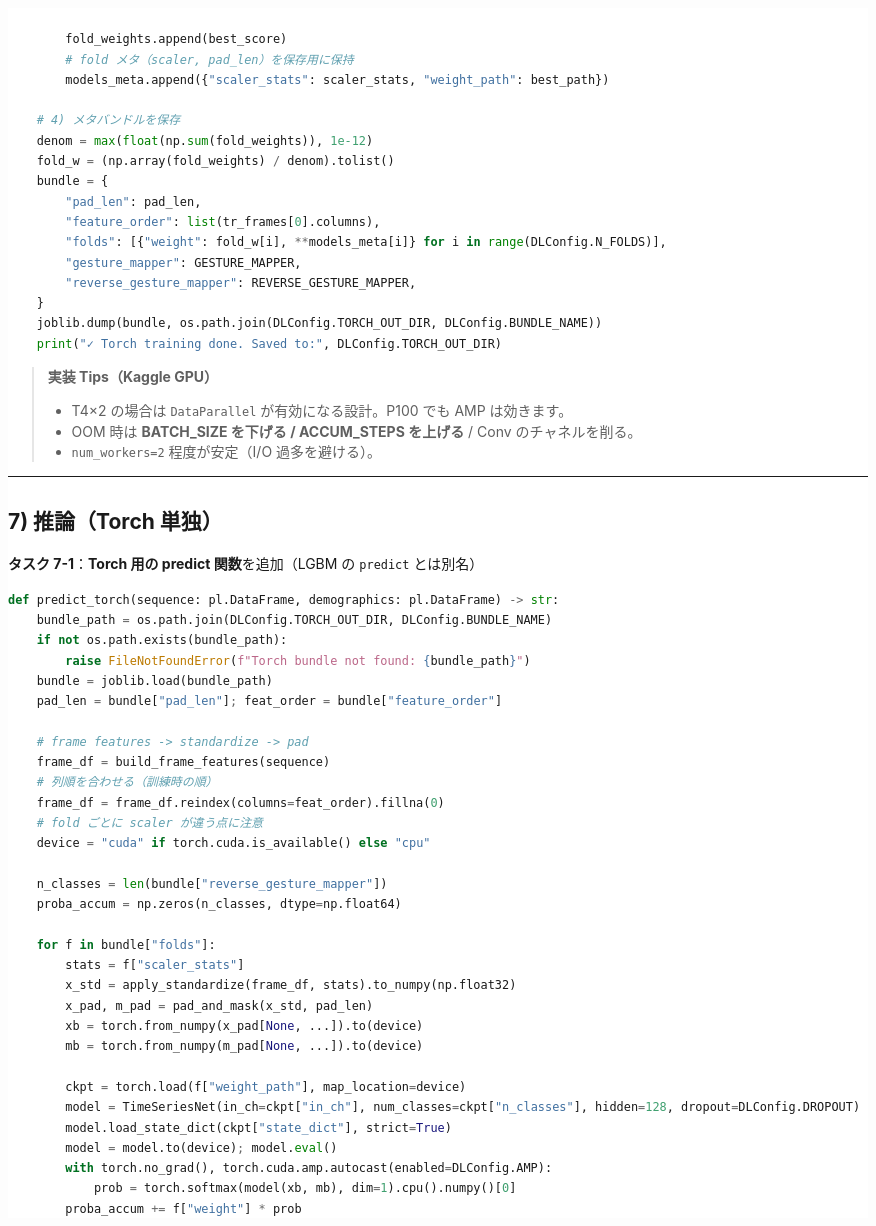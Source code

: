 ```python

        fold_weights.append(best_score)
        # fold メタ（scaler, pad_len）を保存用に保持
        models_meta.append({"scaler_stats": scaler_stats, "weight_path": best_path})

    # 4) メタバンドルを保存
    denom = max(float(np.sum(fold_weights)), 1e-12)
    fold_w = (np.array(fold_weights) / denom).tolist()
    bundle = {
        "pad_len": pad_len,
        "feature_order": list(tr_frames[0].columns),
        "folds": [{"weight": fold_w[i], **models_meta[i]} for i in range(DLConfig.N_FOLDS)],
        "gesture_mapper": GESTURE_MAPPER,
        "reverse_gesture_mapper": REVERSE_GESTURE_MAPPER,
    }
    joblib.dump(bundle, os.path.join(DLConfig.TORCH_OUT_DIR, DLConfig.BUNDLE_NAME))
    print("✓ Torch training done. Saved to:", DLConfig.TORCH_OUT_DIR)
```

> **実装 Tips（Kaggle GPU）**
>
> - T4×2 の場合は `DataParallel` が有効になる設計。P100 でも AMP は効きます。
> - OOM 時は **BATCH_SIZE を下げる / ACCUM_STEPS を上げる** / Conv のチャネルを削る。
> - `num_workers=2` 程度が安定（I/O 過多を避ける）。

---

## 7) 推論（Torch 単独）

**タスク 7-1**：**Torch 用の predict 関数**を追加（LGBM の `predict` とは別名）

```python
def predict_torch(sequence: pl.DataFrame, demographics: pl.DataFrame) -> str:
    bundle_path = os.path.join(DLConfig.TORCH_OUT_DIR, DLConfig.BUNDLE_NAME)
    if not os.path.exists(bundle_path):
        raise FileNotFoundError(f"Torch bundle not found: {bundle_path}")
    bundle = joblib.load(bundle_path)
    pad_len = bundle["pad_len"]; feat_order = bundle["feature_order"]

    # frame features -> standardize -> pad
    frame_df = build_frame_features(sequence)
    # 列順を合わせる（訓練時の順）
    frame_df = frame_df.reindex(columns=feat_order).fillna(0)
    # fold ごとに scaler が違う点に注意
    device = "cuda" if torch.cuda.is_available() else "cpu"

    n_classes = len(bundle["reverse_gesture_mapper"])
    proba_accum = np.zeros(n_classes, dtype=np.float64)

    for f in bundle["folds"]:
        stats = f["scaler_stats"]
        x_std = apply_standardize(frame_df, stats).to_numpy(np.float32)
        x_pad, m_pad = pad_and_mask(x_std, pad_len)
        xb = torch.from_numpy(x_pad[None, ...]).to(device)
        mb = torch.from_numpy(m_pad[None, ...]).to(device)

        ckpt = torch.load(f["weight_path"], map_location=device)
        model = TimeSeriesNet(in_ch=ckpt["in_ch"], num_classes=ckpt["n_classes"], hidden=128, dropout=DLConfig.DROPOUT)
        model.load_state_dict(ckpt["state_dict"], strict=True)
        model = model.to(device); model.eval()
        with torch.no_grad(), torch.cuda.amp.autocast(enabled=DLConfig.AMP):
            prob = torch.softmax(model(xb, mb), dim=1).cpu().numpy()[0]
        proba_accum += f["weight"] * prob
```